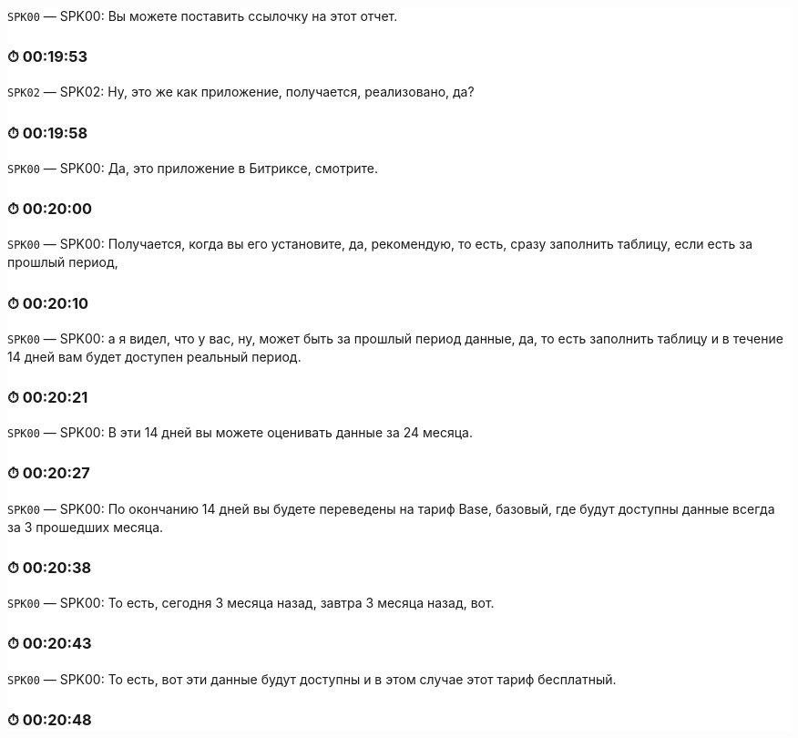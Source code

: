 `SPK00` — SPK00:  Вы можете поставить ссылочку на этот отчет.

<a id="tc001953"></a>

### ⏱ 00:19:53

`SPK02` — SPK02:  Ну, это же как приложение, получается, реализовано, да?

<a id="tc001958"></a>

### ⏱ 00:19:58

`SPK00` — SPK00:  Да, это приложение в Битриксе, смотрите.

<a id="tc002000"></a>

### ⏱ 00:20:00

`SPK00` — SPK00:  Получается, когда вы его установите, да, рекомендую, то есть, сразу заполнить таблицу, если есть за прошлый период,

<a id="tc002010"></a>

### ⏱ 00:20:10

`SPK00` — SPK00:  а я видел, что у вас, ну, может быть за прошлый период данные, да, то есть заполнить таблицу и в течение 14 дней вам будет доступен реальный период.

<a id="tc002021"></a>

### ⏱ 00:20:21

`SPK00` — SPK00:  В эти 14 дней вы можете оценивать данные за 24 месяца.

<a id="tc002027"></a>

### ⏱ 00:20:27

`SPK00` — SPK00:  По окончанию 14 дней вы будете переведены на тариф Base, базовый, где будут доступны данные всегда за 3 прошедших месяца.

<a id="tc002038"></a>

### ⏱ 00:20:38

`SPK00` — SPK00:  То есть, сегодня 3 месяца назад, завтра 3 месяца назад, вот.

<a id="tc002043"></a>

### ⏱ 00:20:43

`SPK00` — SPK00:  То есть, вот эти данные будут доступны и в этом случае этот тариф бесплатный.

<a id="tc002048"></a>

### ⏱ 00:20:48
